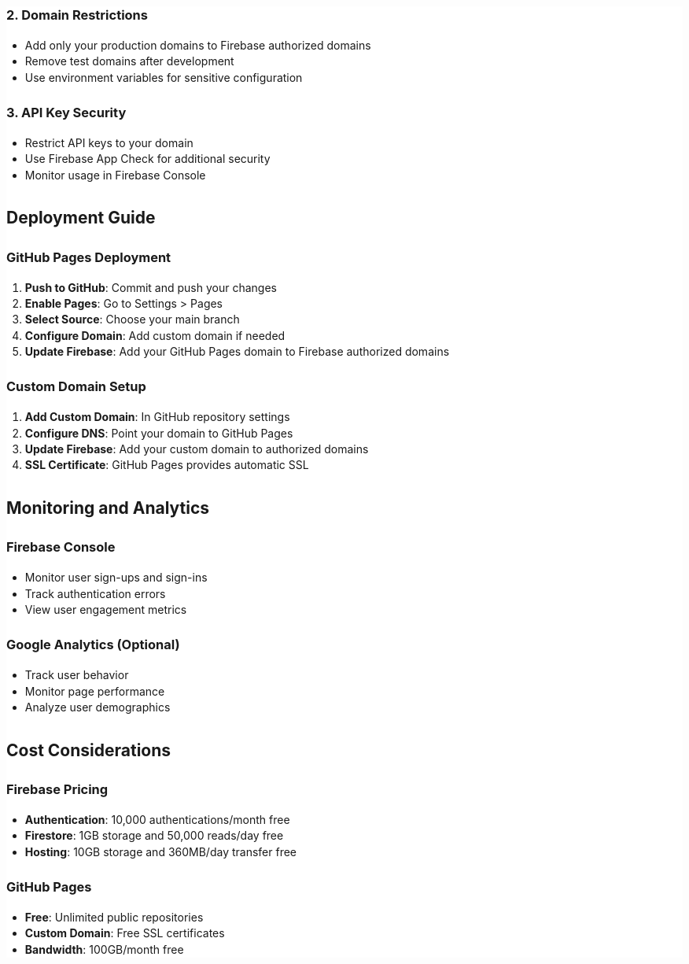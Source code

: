 ### 2. Domain Restrictions
- Add only your production domains to Firebase authorized domains
- Remove test domains after development
- Use environment variables for sensitive configuration

### 3. API Key Security
- Restrict API keys to your domain
- Use Firebase App Check for additional security
- Monitor usage in Firebase Console

## Deployment Guide

### GitHub Pages Deployment
1. **Push to GitHub**: Commit and push your changes
2. **Enable Pages**: Go to Settings > Pages
3. **Select Source**: Choose your main branch
4. **Configure Domain**: Add custom domain if needed
5. **Update Firebase**: Add your GitHub Pages domain to Firebase authorized domains

### Custom Domain Setup
1. **Add Custom Domain**: In GitHub repository settings
2. **Configure DNS**: Point your domain to GitHub Pages
3. **Update Firebase**: Add your custom domain to authorized domains
4. **SSL Certificate**: GitHub Pages provides automatic SSL

## Monitoring and Analytics

### Firebase Console
- Monitor user sign-ups and sign-ins
- Track authentication errors
- View user engagement metrics

### Google Analytics (Optional)
- Track user behavior
- Monitor page performance
- Analyze user demographics

## Cost Considerations

### Firebase Pricing
- **Authentication**: 10,000 authentications/month free
- **Firestore**: 1GB storage and 50,000 reads/day free
- **Hosting**: 10GB storage and 360MB/day transfer free

### GitHub Pages
- **Free**: Unlimited public repositories
- **Custom Domain**: Free SSL certificates
- **Bandwidth**: 100GB/month free

